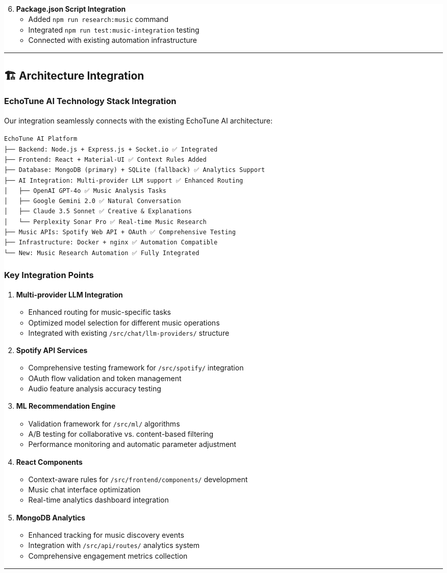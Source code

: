 6. **Package.json Script Integration**
   - Added `npm run research:music` command
   - Integrated `npm run test:music-integration` testing
   - Connected with existing automation infrastructure

---

## 🏗️ Architecture Integration

### EchoTune AI Technology Stack Integration

Our integration seamlessly connects with the existing EchoTune AI architecture:

```
EchoTune AI Platform
├── Backend: Node.js + Express.js + Socket.io ✅ Integrated
├── Frontend: React + Material-UI ✅ Context Rules Added
├── Database: MongoDB (primary) + SQLite (fallback) ✅ Analytics Support
├── AI Integration: Multi-provider LLM support ✅ Enhanced Routing
│   ├── OpenAI GPT-4o ✅ Music Analysis Tasks
│   ├── Google Gemini 2.0 ✅ Natural Conversation
│   ├── Claude 3.5 Sonnet ✅ Creative & Explanations
│   └── Perplexity Sonar Pro ✅ Real-time Music Research
├── Music APIs: Spotify Web API + OAuth ✅ Comprehensive Testing
├── Infrastructure: Docker + nginx ✅ Automation Compatible
└── New: Music Research Automation ✅ Fully Integrated
```

### Key Integration Points

1. **Multi-provider LLM Integration**
   - Enhanced routing for music-specific tasks
   - Optimized model selection for different music operations
   - Integrated with existing `/src/chat/llm-providers/` structure

2. **Spotify API Services**
   - Comprehensive testing framework for `/src/spotify/` integration
   - OAuth flow validation and token management
   - Audio feature analysis accuracy testing

3. **ML Recommendation Engine**
   - Validation framework for `/src/ml/` algorithms
   - A/B testing for collaborative vs. content-based filtering
   - Performance monitoring and automatic parameter adjustment

4. **React Components**
   - Context-aware rules for `/src/frontend/components/` development
   - Music chat interface optimization
   - Real-time analytics dashboard integration

5. **MongoDB Analytics**
   - Enhanced tracking for music discovery events
   - Integration with `/src/api/routes/` analytics system
   - Comprehensive engagement metrics collection

---